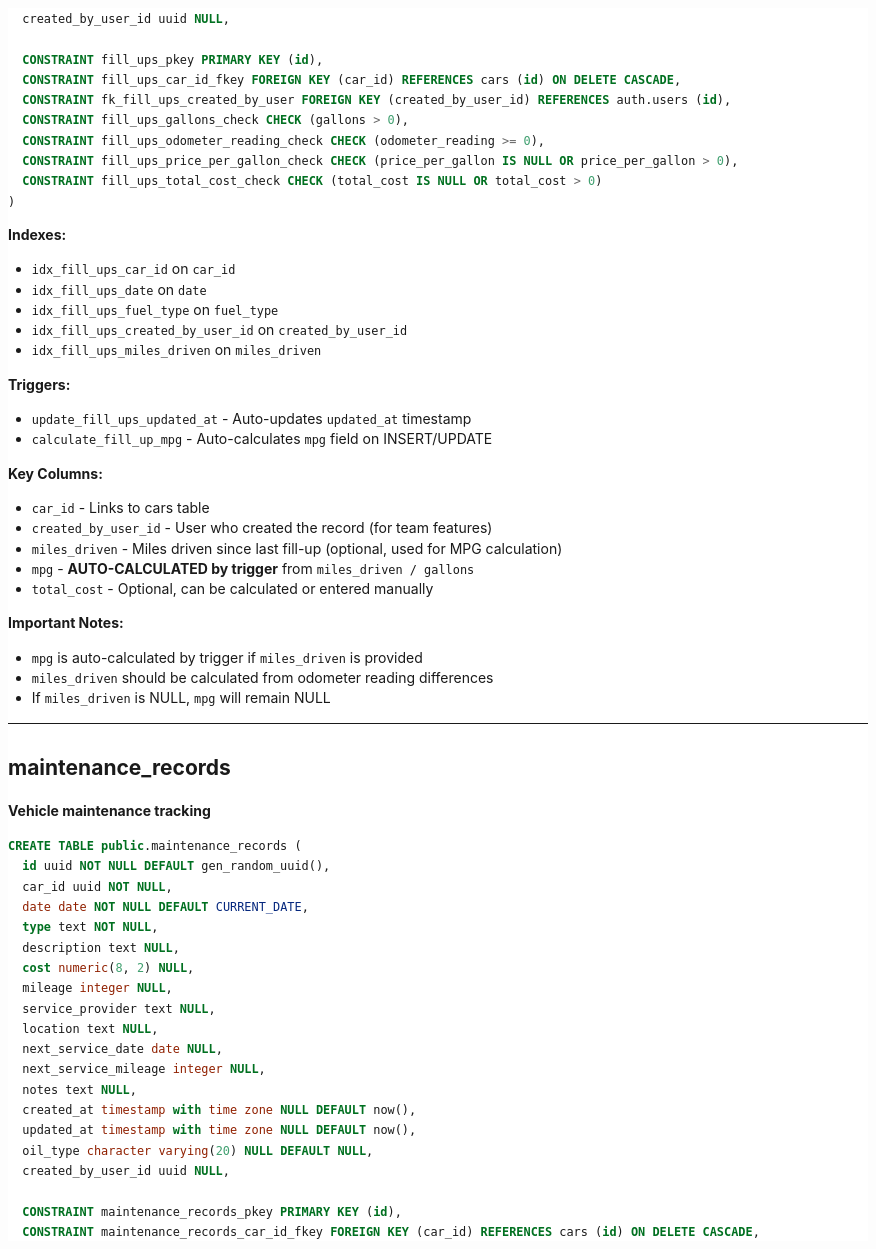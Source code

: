 ```sql
  created_by_user_id uuid NULL,

  CONSTRAINT fill_ups_pkey PRIMARY KEY (id),
  CONSTRAINT fill_ups_car_id_fkey FOREIGN KEY (car_id) REFERENCES cars (id) ON DELETE CASCADE,
  CONSTRAINT fk_fill_ups_created_by_user FOREIGN KEY (created_by_user_id) REFERENCES auth.users (id),
  CONSTRAINT fill_ups_gallons_check CHECK (gallons > 0),
  CONSTRAINT fill_ups_odometer_reading_check CHECK (odometer_reading >= 0),
  CONSTRAINT fill_ups_price_per_gallon_check CHECK (price_per_gallon IS NULL OR price_per_gallon > 0),
  CONSTRAINT fill_ups_total_cost_check CHECK (total_cost IS NULL OR total_cost > 0)
)
```

**Indexes:**
- `idx_fill_ups_car_id` on `car_id`
- `idx_fill_ups_date` on `date`
- `idx_fill_ups_fuel_type` on `fuel_type`
- `idx_fill_ups_created_by_user_id` on `created_by_user_id`
- `idx_fill_ups_miles_driven` on `miles_driven`

**Triggers:**
- `update_fill_ups_updated_at` - Auto-updates `updated_at` timestamp
- `calculate_fill_up_mpg` - Auto-calculates `mpg` field on INSERT/UPDATE

**Key Columns:**
- `car_id` - Links to cars table
- `created_by_user_id` - User who created the record (for team features)
- `miles_driven` - Miles driven since last fill-up (optional, used for MPG calculation)
- `mpg` - **AUTO-CALCULATED by trigger** from `miles_driven / gallons`
- `total_cost` - Optional, can be calculated or entered manually

**Important Notes:**
- `mpg` is auto-calculated by trigger if `miles_driven` is provided
- `miles_driven` should be calculated from odometer reading differences
- If `miles_driven` is NULL, `mpg` will remain NULL

---

## maintenance_records

**Vehicle maintenance tracking**

```sql
CREATE TABLE public.maintenance_records (
  id uuid NOT NULL DEFAULT gen_random_uuid(),
  car_id uuid NOT NULL,
  date date NOT NULL DEFAULT CURRENT_DATE,
  type text NOT NULL,
  description text NULL,
  cost numeric(8, 2) NULL,
  mileage integer NULL,
  service_provider text NULL,
  location text NULL,
  next_service_date date NULL,
  next_service_mileage integer NULL,
  notes text NULL,
  created_at timestamp with time zone NULL DEFAULT now(),
  updated_at timestamp with time zone NULL DEFAULT now(),
  oil_type character varying(20) NULL DEFAULT NULL,
  created_by_user_id uuid NULL,

  CONSTRAINT maintenance_records_pkey PRIMARY KEY (id),
  CONSTRAINT maintenance_records_car_id_fkey FOREIGN KEY (car_id) REFERENCES cars (id) ON DELETE CASCADE,
```